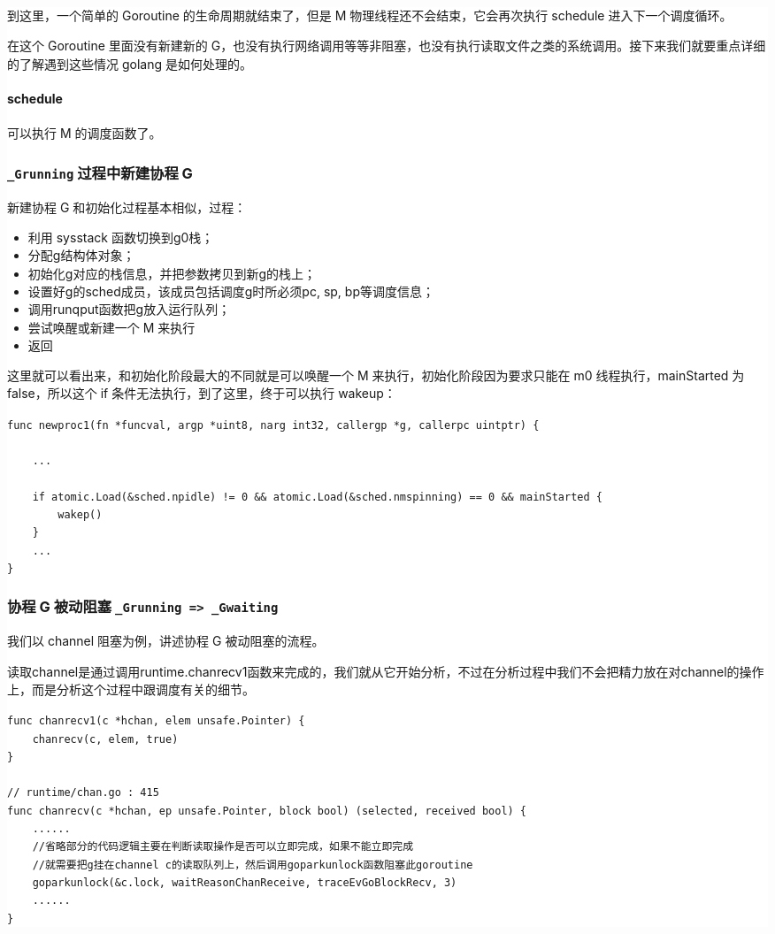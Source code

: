 ```

```

到这里，一个简单的 Goroutine 的生命周期就结束了，但是 M 物理线程还不会结束，它会再次执行 schedule 进入下一个调度循环。

在这个 Goroutine 里面没有新建新的 G，也没有执行网络调用等等非阻塞，也没有执行读取文件之类的系统调用。接下来我们就要重点详细的了解遇到这些情况 golang 是如何处理的。

#### schedule 

可以执行 M 的调度函数了。

### `_Grunning` 过程中新建协程 G

新建协程 G 和初始化过程基本相似，过程：

- 利用 sysstack 函数切换到g0栈；
- 分配g结构体对象；
- 初始化g对应的栈信息，并把参数拷贝到新g的栈上；
- 设置好g的sched成员，该成员包括调度g时所必须pc, sp, bp等调度信息；
- 调用runqput函数把g放入运行队列；
- 尝试唤醒或新建一个 M 来执行
- 返回

这里就可以看出来，和初始化阶段最大的不同就是可以唤醒一个 M 来执行，初始化阶段因为要求只能在 m0 线程执行，mainStarted 为 false，所以这个 if 条件无法执行，到了这里，终于可以执行 wakeup：

```
func newproc1(fn *funcval, argp *uint8, narg int32, callergp *g, callerpc uintptr) {
	
	...
	
	if atomic.Load(&sched.npidle) != 0 && atomic.Load(&sched.nmspinning) == 0 && mainStarted {
		wakep()
	}
	...
}

```

### 协程 G 被动阻塞 `_Grunning => _Gwaiting`

我们以 channel 阻塞为例，讲述协程 G 被动阻塞的流程。

读取channel是通过调用runtime.chanrecv1函数来完成的，我们就从它开始分析，不过在分析过程中我们不会把精力放在对channel的操作上，而是分析这个过程中跟调度有关的细节。

```
func chanrecv1(c *hchan, elem unsafe.Pointer) {
    chanrecv(c, elem, true)
}

// runtime/chan.go : 415
func chanrecv(c *hchan, ep unsafe.Pointer, block bool) (selected, received bool) {
    ......
    //省略部分的代码逻辑主要在判断读取操作是否可以立即完成，如果不能立即完成
    //就需要把g挂在channel c的读取队列上，然后调用goparkunlock函数阻塞此goroutine
    goparkunlock(&c.lock, waitReasonChanReceive, traceEvGoBlockRecv, 3)
    ......
}

```

